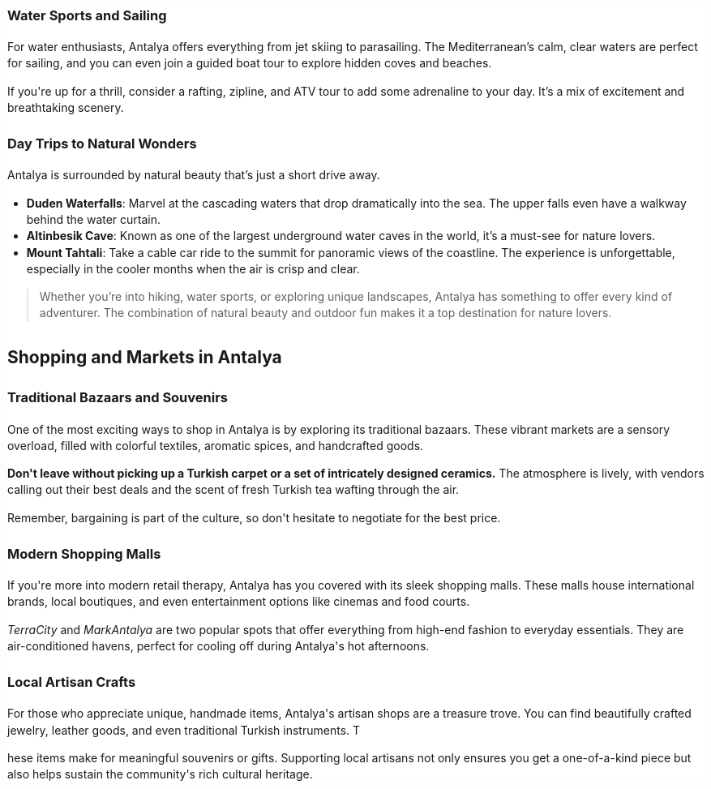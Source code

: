 ### Water Sports and Sailing

For water enthusiasts, Antalya offers everything from jet skiing to parasailing. The Mediterranean’s calm, clear waters are perfect for sailing, and you can even join a guided boat tour to explore hidden coves and beaches. 

If you're up for a thrill, consider a rafting, zipline, and ATV tour to add some adrenaline to your day. It’s a mix of excitement and breathtaking scenery.

### Day Trips to Natural Wonders

Antalya is surrounded by natural beauty that’s just a short drive away.

*   **Duden Waterfalls**: Marvel at the cascading waters that drop dramatically into the sea. The upper falls even have a walkway behind the water curtain.
*   **Altinbesik Cave**: Known as one of the largest underground water caves in the world, it’s a must-see for nature lovers.
*   **Mount Tahtali**: Take a cable car ride to the summit for panoramic views of the coastline. The experience is unforgettable, especially in the cooler months when the air is crisp and clear.

> Whether you’re into hiking, water sports, or exploring unique landscapes, Antalya has something to offer every kind of adventurer. The combination of natural beauty and outdoor fun makes it a top destination for nature lovers.

## Shopping and Markets in Antalya

### Traditional Bazaars and Souvenirs

One of the most exciting ways to shop in Antalya is by exploring its traditional bazaars. These vibrant markets are a sensory overload, filled with colorful textiles, aromatic spices, and handcrafted goods. 

**Don't leave without picking up a Turkish carpet or a set of intricately designed ceramics.** The atmosphere is lively, with vendors calling out their best deals and the scent of fresh Turkish tea wafting through the air. 

Remember, bargaining is part of the culture, so don't hesitate to negotiate for the best price.

### Modern Shopping Malls

If you're more into modern retail therapy, Antalya has you covered with its sleek shopping malls. These malls house international brands, local boutiques, and even entertainment options like cinemas and food courts. 

_TerraCity_ and _MarkAntalya_ are two popular spots that offer everything from high-end fashion to everyday essentials. They are air-conditioned havens, perfect for cooling off during Antalya's hot afternoons.

### Local Artisan Crafts

For those who appreciate unique, handmade items, Antalya's artisan shops are a treasure trove. You can find beautifully crafted jewelry, leather goods, and even traditional Turkish instruments. T

hese items make for meaningful souvenirs or gifts. Supporting local artisans not only ensures you get a one-of-a-kind piece but also helps sustain the community's rich cultural heritage.
